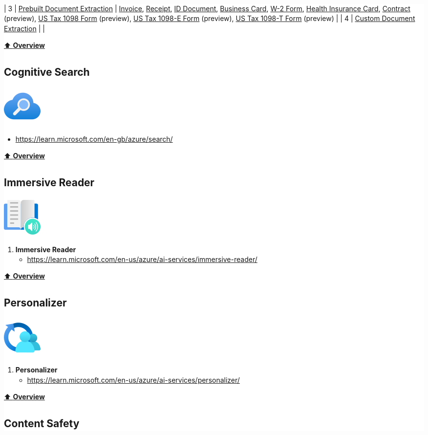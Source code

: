 | 3 | [Prebuilt Document Extraction][di-prebuilt-model-document-extraction] | [Invoice][di-invoice], [Receipt][di-receipt], [ID Document][di-id-document], [Business Card][di-business-card], [W-2 Form][di-w2], [Health Insurance Card][di-health-insurance], [Contract][di-contract] (preview), [US Tax 1098 Form][di-us-tax-1098] (preview), [US Tax 1098-E Form][di-us-tax-1098-e] (preview), [US Tax 1098-T Form][di-us-tax-1098-t] (preview) |
| 4 | [Custom Document Extraction][di-custom-models] |  |

[di-text-extraction]: https://learn.microsoft.com/en-us/azure/ai-services/document-intelligence/concept-read
[di-layout-extraction]: https://learn.microsoft.com/en-us/azure/ai-services/document-intelligence/concept-layout
[di-generic-model-document-extraction]: https://learn.microsoft.com/en-us/azure/ai-services/document-intelligence/concept-general-document
[di-prebuilt-model-document-extraction]: https://learn.microsoft.com/en-us/azure/ai-services/document-intelligence/overview#prebuilt-models
[di-invoice]: https://learn.microsoft.com/en-us/azure/ai-services/document-intelligence/concept-invoice
[di-receipt]: https://learn.microsoft.com/en-us/azure/ai-services/document-intelligence/concept-receipt
[di-id-document]: https://learn.microsoft.com/en-us/azure/ai-services/document-intelligence/concept-id-document
[di-business-card]: https://learn.microsoft.com/en-us/azure/ai-services/document-intelligence/concept-business-card
[di-w2]: https://learn.microsoft.com/en-us/azure/ai-services/document-intelligence/concept-w2
[di-health-insurance]: https://learn.microsoft.com/en-us/azure/ai-services/document-intelligence/concept-insurance-card
[di-contract]: https://learn.microsoft.com/en-us/azure/ai-services/document-intelligence/overview#contract-model-preview
[di-us-tax-1098]: https://learn.microsoft.com/en-us/azure/ai-services/document-intelligence/overview#us-tax-1098-form-preview
[di-us-tax-1098-e]: https://learn.microsoft.com/en-us/azure/ai-services/document-intelligence/overview#us-tax-1098-e-form-preview
[di-us-tax-1098-t]: https://learn.microsoft.com/en-us/azure/ai-services/document-intelligence/overview#us-tax-1098-t-form-preview
[di-custom-models]: https://learn.microsoft.com/en-us/azure/ai-services/document-intelligence/concept-custom



[⬆️  **Overview**](#overview)



## Cognitive Search

[![Cognitive Search](assets/cognitive-search.png)][cognitive-search]

- https://learn.microsoft.com/en-gb/azure/search/

[⬆️  **Overview**](#overview)



## Immersive Reader

[![Immersive Reader](assets/immersive-reader.png)][immersive-reader]

1. **Immersive Reader**
   - https://learn.microsoft.com/en-us/azure/ai-services/immersive-reader/

[⬆️  **Overview**](#overview)



## Personalizer

[![Personalizer](assets/personalizer.png)][personalizer]

1. **Personalizer**
   - https://learn.microsoft.com/en-us/azure/ai-services/personalizer/

[⬆️  **Overview**](#overview)



## Content Safety


[language]:               https://learn.microsoft.com/en-us/azure/ai-services/language-service/
[translator]:             https://learn.microsoft.com/en-us/azure/ai-services/translator/
[speech]:                 https://learn.microsoft.com/en-us/azure/ai-services/speech-service/
[vision]:                 https://learn.microsoft.com/en-us/azure/ai-services/computer-vision/
[custom-vision]:          https://learn.microsoft.com/en-us/azure/ai-services/custom-vision-service/
[face]:                   https://learn.microsoft.com/en-us/azure/ai-services/computer-vision/overview-identity/
[video-indexer]:          https://learn.microsoft.com/en-us/azure/azure-video-indexer/
[document-intelligence]:  https://learn.microsoft.com/en-us/azure/ai-services/document-intelligence/
[openai]:                 https://learn.microsoft.com/en-us/azure/ai-services/openai/
[cognitive-search]:       https://learn.microsoft.com/en-us/azure/search/
[bot-service]:            https://learn.microsoft.com/en-us/azure/bot-service/
[metrics-advisor]:        https://learn.microsoft.com/en-us/azure/ai-services/metrics-advisor/
[immersive-reader]:       https://learn.microsoft.com/en-us/azure/ai-services/immersive-reader/
[anomaly-detector]:       https://learn.microsoft.com/en-us/azure/ai-services/immersive-reader/
[content-safety]:         https://learn.microsoft.com/en-us/azure/ai-services/immersive-reader/
[personalizer]:           https://learn.microsoft.com/en-us/azure/ai-services/immersive-reader/
[language-understanding]: https://learn.microsoft.com/en-us/azure/cognitive-services/luis/
[qna-maker]:              https://learn.microsoft.com/en-us/azure/cognitive-services/qnamaker/
[language-language-detection]: https://learn.microsoft.com/en-us/azure/ai-services/language-service/language-detection/overview
[language-key-phrase-extraction]: https://learn.microsoft.com/en-us/azure/ai-services/language-service/key-phrase-extraction/overview
[language-clu]: https://learn.microsoft.com/en-us/azure/ai-services/language-service/conversational-language-understanding/overview
[language-named-entity-recognition]: https://learn.microsoft.com/en-us/azure/ai-services/language-service/named-entity-recognition/overview
[language-entity-linking]: https://learn.microsoft.com/en-us/azure/ai-services/language-service/entity-linking/overview
[language-pii-detection]: https://learn.microsoft.com/en-us/azure/ai-services/language-service/personally-identifiable-information/overview
[language-sentiment-analysis]: https://learn.microsoft.com/en-us/azure/ai-services/language-service/sentiment-opinion-mining/overview
[language-summarization]: https://learn.microsoft.com/en-us/azure/ai-services/language-service/summarization/overview
[language-question-answering]: https://learn.microsoft.com/en-us/azure/ai-services/language-service/question-answering/overview
[language-custom-text-classification]: https://learn.microsoft.com/en-us/azure/ai-services/language-service/custom-text-classification/overview
[language-text-analytics-for-health]:  https://learn.microsoft.com/en-us/azure/ai-services/language-service/text-analytics-for-health/overview
[translator-text-translation]: https://learn.microsoft.com/en-us/azure/ai-services/translator/text-translation-overview
[translator-document-translation]: https://learn.microsoft.com/en-us/azure/ai-services/translator/document-translation/overview
[translator-custom-translator]: https://learn.microsoft.com/en-us/azure/ai-services/translator/custom-translator/overview
[speech-speech-to-text]: https://learn.microsoft.com/en-us/azure/ai-services/speech-service/index-speech-to-text
[speech-text-to-speech]: https://learn.microsoft.com/en-us/azure/ai-services/speech-service/index-text-to-speech
[speech-speech-translation]: https://learn.microsoft.com/en-us/azure/ai-services/speech-service/speech-translation
[speech-speaker-recognition]: https://learn.microsoft.com/en-us/azure/ai-services/speech-service/speaker-recognition-overview
[speech-keyword-recognition]: https://learn.microsoft.com/en-us/azure/ai-services/speech-service/keyword-recognition-overview
[speech-intent-recognition]: https://learn.microsoft.com/en-us/azure/ai-services/speech-service/intent-recognition
[vision-ocr]: https://learn.microsoft.com/en-us/azure/ai-services/computer-vision/overview-ocr
[vision-image-analysis]: https://learn.microsoft.com/en-us/azure/ai-services/computer-vision/overview-image-analysis
[vision-spatial-analysis]: https://learn.microsoft.com/en-us/azure/ai-services/computer-vision/intro-to-spatial-analysis-public-preview
[face-face-detection]: https://learn.microsoft.com/en-us/azure/ai-services/computer-vision/concept-face-detection
[face-face-recognition]: https://learn.microsoft.com/en-us/azure/ai-services/computer-vision/concept-face-recognition
[video-indexer-insight-extraction]: https://learn.microsoft.com/en-gb/azure/azure-video-indexer/video-indexer-overview#videoaudio-ai-features
[video-indexer-model-customisation]: https://learn.microsoft.com/en-gb/azure/azure-video-indexer/customize-content-models-overview
[limited-access]: https://learn.microsoft.com/en-us/azure/ai-services/cognitive-services-limited-access